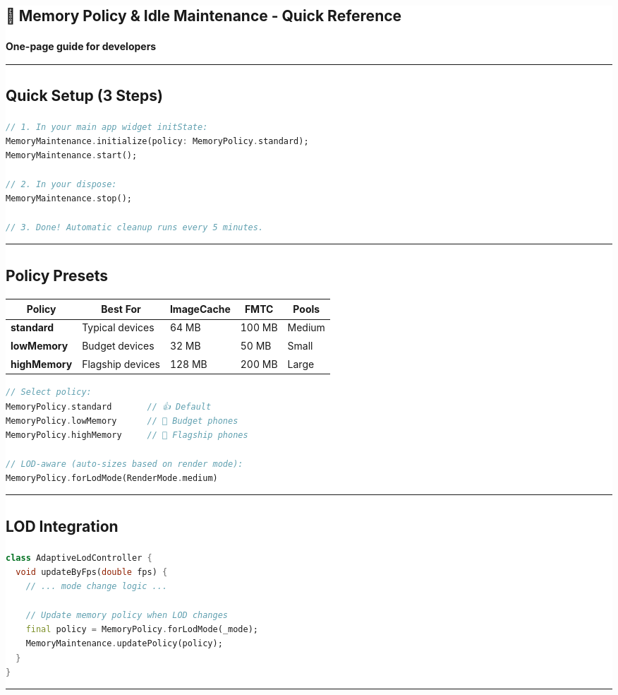 ## 🚀 Memory Policy & Idle Maintenance - Quick Reference

**One-page guide for developers**

---

## Quick Setup (3 Steps)

```dart
// 1. In your main app widget initState:
MemoryMaintenance.initialize(policy: MemoryPolicy.standard);
MemoryMaintenance.start();

// 2. In your dispose:
MemoryMaintenance.stop();

// 3. Done! Automatic cleanup runs every 5 minutes.
```

---

## Policy Presets

| Policy | Best For | ImageCache | FMTC | Pools |
|--------|----------|------------|------|-------|
| **standard** | Typical devices | 64 MB | 100 MB | Medium |
| **lowMemory** | Budget devices | 32 MB | 50 MB | Small |
| **highMemory** | Flagship devices | 128 MB | 200 MB | Large |

```dart
// Select policy:
MemoryPolicy.standard       // 👍 Default
MemoryPolicy.lowMemory      // 📱 Budget phones
MemoryPolicy.highMemory     // 🚀 Flagship phones

// LOD-aware (auto-sizes based on render mode):
MemoryPolicy.forLodMode(RenderMode.medium)
```

---

## LOD Integration

```dart
class AdaptiveLodController {
  void updateByFps(double fps) {
    // ... mode change logic ...
    
    // Update memory policy when LOD changes
    final policy = MemoryPolicy.forLodMode(_mode);
    MemoryMaintenance.updatePolicy(policy);
  }
}
```

---